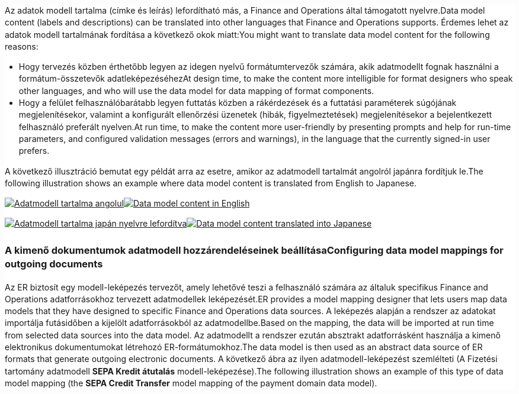 <span data-ttu-id="d46ca-263">Az adatok modell tartalma (címke és leírás) lefordítható más, a Finance and Operations által támogatott nyelvre.</span><span class="sxs-lookup"><span data-stu-id="d46ca-263">Data model content (labels and descriptions) can be translated into other languages that Finance and Operations supports.</span></span> <span data-ttu-id="d46ca-264">Érdemes lehet az adatok modell tartalmának fordítása a következő okok miatt:</span><span class="sxs-lookup"><span data-stu-id="d46ca-264">You might want to translate data model content for the following reasons:</span></span>

- <span data-ttu-id="d46ca-265">Hogy tervezés közben érthetőbb legyen az idegen nyelvű formátumtervezők számára, akik adatmodellt fognak használni a formátum-összetevők adatleképezéséhez</span><span class="sxs-lookup"><span data-stu-id="d46ca-265">At design time, to make the content more intelligible for format designers who speak other languages, and who will use the data model for data mapping of format components.</span></span>
- <span data-ttu-id="d46ca-266">Hogy a felület felhasználóbarátabb legyen futtatás közben a rákérdezések és a futtatási paraméterek súgójának megjelenítésekor, valamint a konfigurált ellenőrzési üzenetek (hibák, figyelmeztetések) megjelenítésekor a bejelentkezett felhasználó preferált nyelven.</span><span class="sxs-lookup"><span data-stu-id="d46ca-266">At run time, to make the content more user-friendly by presenting prompts and help for run-time parameters, and configured validation messages (errors and warnings), in the language that the currently signed-in user prefers.</span></span>

<span data-ttu-id="d46ca-267">A következő illusztráció bemutat egy példát arra az esetre, amikor az adatmodell tartalmát angolról japánra fordítjuk le.</span><span class="sxs-lookup"><span data-stu-id="d46ca-267">The following illustration shows an example where data model content is translated from English to Japanese.</span></span>

<span data-ttu-id="d46ca-268">[![Adatmodell tartalma angolul](./media/ER-overview-05.png)](./media/ER-overview-05.png)</span><span class="sxs-lookup"><span data-stu-id="d46ca-268">[![Data model content in English](./media/ER-overview-05.png)](./media/ER-overview-05.png)</span></span>

<span data-ttu-id="d46ca-269">[![Adatmodell tartalma japán nyelvre lefordítva](./media/ER-overview-06.png)](./media/ER-overview-06.png)</span><span class="sxs-lookup"><span data-stu-id="d46ca-269">[![Data model content translated into Japanese](./media/ER-overview-06.png)](./media/ER-overview-06.png)</span></span>

### <a name="configuring-data-model-mappings-for-outgoing-documents"></a><span data-ttu-id="d46ca-270">A kimenő dokumentumok adatmodell hozzárendeléseinek beállítása</span><span class="sxs-lookup"><span data-stu-id="d46ca-270">Configuring data model mappings for outgoing documents</span></span>

<span data-ttu-id="d46ca-271">Az ER biztosít egy modell-leképezés tervezőt, amely lehetővé teszi a felhasználó számára az általuk specifikus Finance and Operations adatforrásokhoz tervezett adatmodellek leképezését.</span><span class="sxs-lookup"><span data-stu-id="d46ca-271">ER provides a model mapping designer that lets users map data models that they have designed to specific Finance and Operations data sources.</span></span> <span data-ttu-id="d46ca-272">A leképezés alapján a rendszer az adatokat importálja futásidőben a kijelölt adatforrásokból az adatmodellbe.</span><span class="sxs-lookup"><span data-stu-id="d46ca-272">Based on the mapping, the data will be imported at run time from selected data sources into the data model.</span></span> <span data-ttu-id="d46ca-273">Az adatmodellt a rendszer ezután absztrakt adatforrásként használja a kimenő elektronikus dokumentumokat létrehozó ER-formátumokhoz.</span><span class="sxs-lookup"><span data-stu-id="d46ca-273">The data model is then used as an abstract data source of ER formats that generate outgoing electronic documents.</span></span> <span data-ttu-id="d46ca-274">A következő ábra az ilyen adatmodell-leképezést szemlélteti (A Fizetési tartomány adatmodell **SEPA Kredit átutalás** modell-leképezése).</span><span class="sxs-lookup"><span data-stu-id="d46ca-274">The following illustration shows an example of this type of data model mapping (the **SEPA Credit Transfer** model mapping of the payment domain data model).</span></span>
